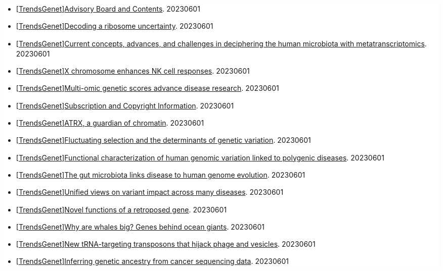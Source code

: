   - \[[TrendsGenet](https://www.sciencedirect.com/journal/trends-in-genetics)\][Advisory Board and Contents](https://www.sciencedirect.com/science/article/pii/S0168952523001063?dgcid=rss_sd_all).  	20230601

  - \[[TrendsGenet](https://www.sciencedirect.com/journal/trends-in-genetics)\][Decoding a ribosome uncertainty](https://www.sciencedirect.com/science/article/pii/S0168952523001324?dgcid=rss_sd_all).  	20230601

  - \[[TrendsGenet](https://www.sciencedirect.com/journal/trends-in-genetics)\][Current concepts, advances, and challenges in deciphering the human microbiota with metatranscriptomics](https://www.sciencedirect.com/science/article/pii/S0168952523001270?dgcid=rss_sd_all).  	20230601

  - \[[TrendsGenet](https://www.sciencedirect.com/journal/trends-in-genetics)\][X chromosome enhances NK cell responses](https://www.sciencedirect.com/science/article/pii/S0168952523001269?dgcid=rss_sd_all).  	20230601

  - \[[TrendsGenet](https://www.sciencedirect.com/journal/trends-in-genetics)\][Multi-omic genetic scores advance disease research](https://www.sciencedirect.com/science/article/pii/S0168952523001257?dgcid=rss_sd_all).  	20230601

  - \[[TrendsGenet](https://www.sciencedirect.com/journal/trends-in-genetics)\][Subscription and Copyright Information](https://www.sciencedirect.com/science/article/pii/S0168952523000975?dgcid=rss_sd_all).  	20230601

  - \[[TrendsGenet](https://www.sciencedirect.com/journal/trends-in-genetics)\][ATRX, a guardian of chromatin](https://www.sciencedirect.com/science/article/pii/S0168952523000355?dgcid=rss_sd_all).  	20230601

  - \[[TrendsGenet](https://www.sciencedirect.com/journal/trends-in-genetics)\][Fluctuating selection and the determinants of genetic variation](https://www.sciencedirect.com/science/article/pii/S0168952523000288?dgcid=rss_sd_all).  	20230601

  - \[[TrendsGenet](https://www.sciencedirect.com/journal/trends-in-genetics)\][Functional characterization of human genomic variation linked to polygenic diseases](https://www.sciencedirect.com/science/article/pii/S0168952523000549?dgcid=rss_sd_all).  	20230601

  - \[[TrendsGenet](https://www.sciencedirect.com/journal/trends-in-genetics)\][The gut microbiota links disease to human genome evolution](https://www.sciencedirect.com/science/article/pii/S016895252300032X?dgcid=rss_sd_all).  	20230601

  - \[[TrendsGenet](https://www.sciencedirect.com/journal/trends-in-genetics)\][Unified views on variant impact across many diseases](https://www.sciencedirect.com/science/article/pii/S0168952523000264?dgcid=rss_sd_all).  	20230601

  - \[[TrendsGenet](https://www.sciencedirect.com/journal/trends-in-genetics)\][Novel functions of a retroposed gene](https://www.sciencedirect.com/science/article/pii/S0168952523000677?dgcid=rss_sd_all).  	20230601

  - \[[TrendsGenet](https://www.sciencedirect.com/journal/trends-in-genetics)\][Why are whales big? Genes behind ocean giants](https://www.sciencedirect.com/science/article/pii/S0168952523000665?dgcid=rss_sd_all).  	20230601

  - \[[TrendsGenet](https://www.sciencedirect.com/journal/trends-in-genetics)\][New tRNA-targeting transposons that hijack phage and vesicles](https://www.sciencedirect.com/science/article/pii/S0168952523000653?dgcid=rss_sd_all).  	20230601

  - \[[TrendsGenet](https://www.sciencedirect.com/journal/trends-in-genetics)\][Inferring genetic ancestry from cancer sequencing data](https://www.sciencedirect.com/science/article/pii/S0168952523000641?dgcid=rss_sd_all).  	20230601
